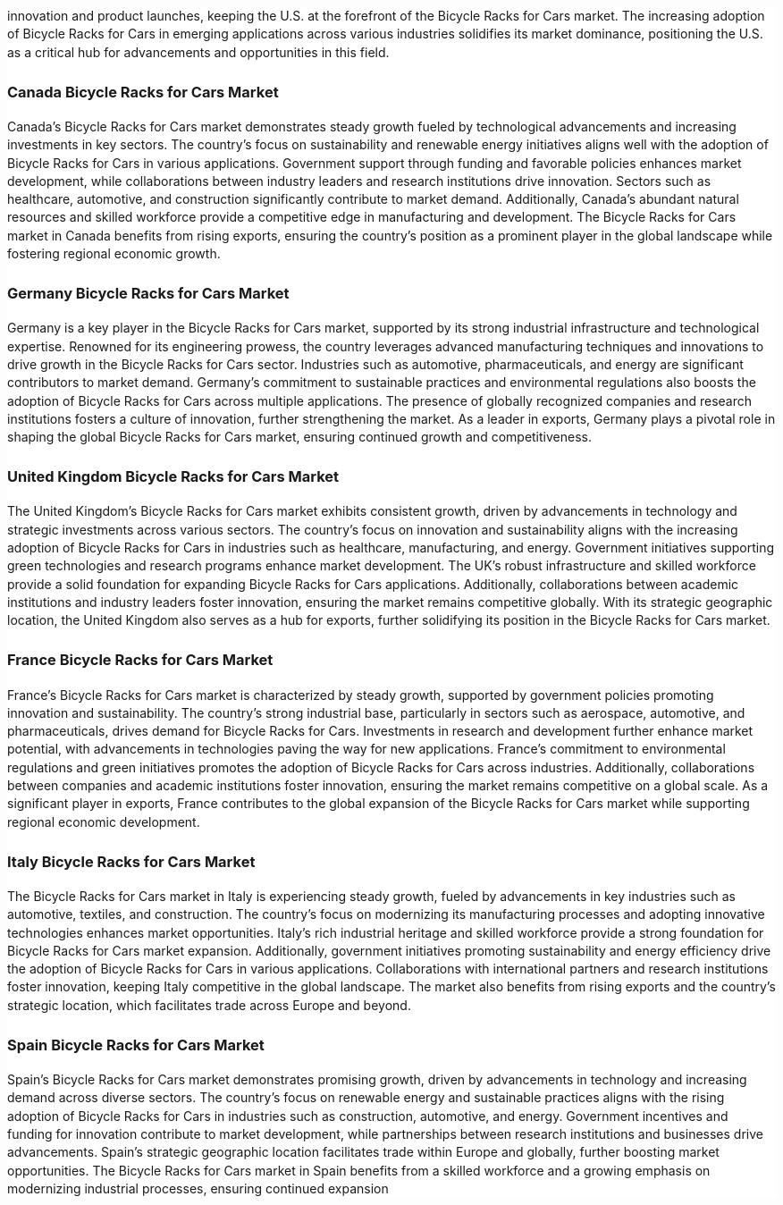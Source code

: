 innovation and product launches, keeping the U.S. at the forefront of the Bicycle Racks for Cars market. The increasing adoption of Bicycle Racks for Cars in emerging applications across various industries solidifies its market dominance, positioning the U.S. as a critical hub for advancements and opportunities in this field.</p><h3>Canada Bicycle Racks for Cars Market</h3><p>Canada&rsquo;s Bicycle Racks for Cars market demonstrates steady growth fueled by technological advancements and increasing investments in key sectors. The country&rsquo;s focus on sustainability and renewable energy initiatives aligns well with the adoption of Bicycle Racks for Cars in various applications. Government support through funding and favorable policies enhances market development, while collaborations between industry leaders and research institutions drive innovation. Sectors such as healthcare, automotive, and construction significantly contribute to market demand. Additionally, Canada&rsquo;s abundant natural resources and skilled workforce provide a competitive edge in manufacturing and development. The Bicycle Racks for Cars market in Canada benefits from rising exports, ensuring the country&rsquo;s position as a prominent player in the global landscape while fostering regional economic growth.</p><h3>Germany Bicycle Racks for Cars Market</h3><p>Germany is a key player in the Bicycle Racks for Cars market, supported by its strong industrial infrastructure and technological expertise. Renowned for its engineering prowess, the country leverages advanced manufacturing techniques and innovations to drive growth in the Bicycle Racks for Cars sector. Industries such as automotive, pharmaceuticals, and energy are significant contributors to market demand. Germany&rsquo;s commitment to sustainable practices and environmental regulations also boosts the adoption of Bicycle Racks for Cars across multiple applications. The presence of globally recognized companies and research institutions fosters a culture of innovation, further strengthening the market. As a leader in exports, Germany plays a pivotal role in shaping the global Bicycle Racks for Cars market, ensuring continued growth and competitiveness.</p><h3>United Kingdom Bicycle Racks for Cars Market</h3><p>The United Kingdom&rsquo;s Bicycle Racks for Cars market exhibits consistent growth, driven by advancements in technology and strategic investments across various sectors. The country&rsquo;s focus on innovation and sustainability aligns with the increasing adoption of Bicycle Racks for Cars in industries such as healthcare, manufacturing, and energy. Government initiatives supporting green technologies and research programs enhance market development. The UK&rsquo;s robust infrastructure and skilled workforce provide a solid foundation for expanding Bicycle Racks for Cars applications. Additionally, collaborations between academic institutions and industry leaders foster innovation, ensuring the market remains competitive globally. With its strategic geographic location, the United Kingdom also serves as a hub for exports, further solidifying its position in the Bicycle Racks for Cars market.</p><h3>France Bicycle Racks for Cars Market</h3><p>France&rsquo;s Bicycle Racks for Cars market is characterized by steady growth, supported by government policies promoting innovation and sustainability. The country&rsquo;s strong industrial base, particularly in sectors such as aerospace, automotive, and pharmaceuticals, drives demand for Bicycle Racks for Cars. Investments in research and development further enhance market potential, with advancements in technologies paving the way for new applications. France&rsquo;s commitment to environmental regulations and green initiatives promotes the adoption of Bicycle Racks for Cars across industries. Additionally, collaborations between companies and academic institutions foster innovation, ensuring the market remains competitive on a global scale. As a significant player in exports, France contributes to the global expansion of the Bicycle Racks for Cars market while supporting regional economic development.</p><h3>Italy Bicycle Racks for Cars Market</h3><p>The Bicycle Racks for Cars market in Italy is experiencing steady growth, fueled by advancements in key industries such as automotive, textiles, and construction. The country&rsquo;s focus on modernizing its manufacturing processes and adopting innovative technologies enhances market opportunities. Italy&rsquo;s rich industrial heritage and skilled workforce provide a strong foundation for Bicycle Racks for Cars market expansion. Additionally, government initiatives promoting sustainability and energy efficiency drive the adoption of Bicycle Racks for Cars in various applications. Collaborations with international partners and research institutions foster innovation, keeping Italy competitive in the global landscape. The market also benefits from rising exports and the country&rsquo;s strategic location, which facilitates trade across Europe and beyond.</p><h3>Spain Bicycle Racks for Cars Market</h3><p>Spain&rsquo;s Bicycle Racks for Cars market demonstrates promising growth, driven by advancements in technology and increasing demand across diverse sectors. The country&rsquo;s focus on renewable energy and sustainable practices aligns with the rising adoption of Bicycle Racks for Cars in industries such as construction, automotive, and energy. Government incentives and funding for innovation contribute to market development, while partnerships between research institutions and businesses drive advancements. Spain&rsquo;s strategic geographic location facilitates trade within Europe and globally, further boosting market opportunities. The Bicycle Racks for Cars market in Spain benefits from a skilled workforce and a growing emphasis on modernizing industrial processes, ensuring continued expansion